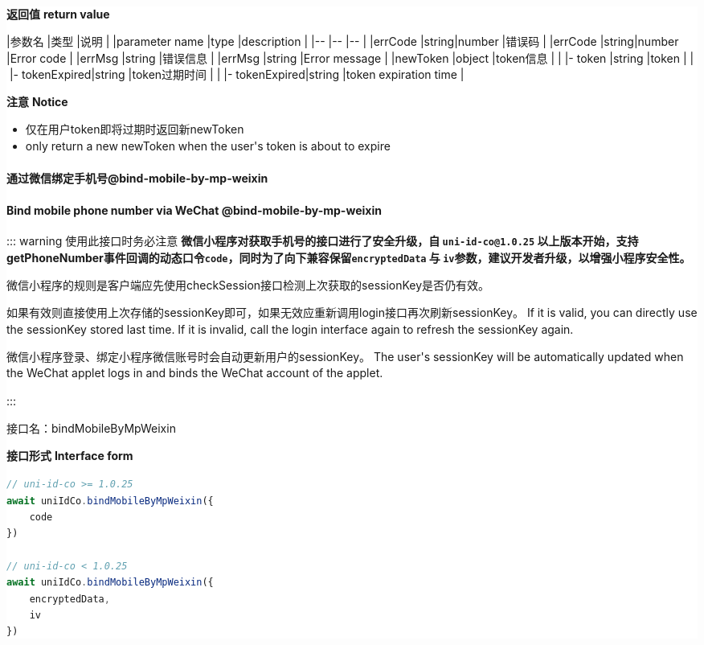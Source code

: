 **返回值**
**return value**

|参数名							|类型				|说明			|
|parameter name |type |description |
|--								|--					|--				|
|errCode						|string&#124;number	|错误码			|
|errCode |string&#124;number |Error code |
|errMsg							|string				|错误信息		|
|errMsg |string |Error message |
|newToken						|object				|token信息		|
|&nbsp;&#124;-&nbsp;token		|string				|token			|
|&nbsp;&#124;-&nbsp;tokenExpired|string				|token过期时间	|
|&nbsp;&#124;-&nbsp;tokenExpired|string |token expiration time |

**注意**
**Notice**

- 仅在用户token即将过期时返回新newToken
- only return a new newToken when the user's token is about to expire

#### 通过微信绑定手机号@bind-mobile-by-mp-weixin
#### Bind mobile phone number via WeChat @bind-mobile-by-mp-weixin

::: warning 使用此接口时务必注意
**微信小程序对获取手机号的接口进行了安全升级，自 `uni-id-co@1.0.25` 以上版本开始，支持getPhoneNumber事件回调的动态口令`code`，同时为了向下兼容保留`encryptedData` 与 `iv`参数，建议开发者升级，以增强小程序安全性。**

微信小程序的规则是客户端应先使用checkSession接口检测上次获取的sessionKey是否仍有效。

如果有效则直接使用上次存储的sessionKey即可，如果无效应重新调用login接口再次刷新sessionKey。
If it is valid, you can directly use the sessionKey stored last time. If it is invalid, call the login interface again to refresh the sessionKey again.

微信小程序登录、绑定小程序微信账号时会自动更新用户的sessionKey。
The user's sessionKey will be automatically updated when the WeChat applet logs in and binds the WeChat account of the applet.

:::

接口名：bindMobileByMpWeixin

**接口形式**
**Interface form**

```js
// uni-id-co >= 1.0.25
await uniIdCo.bindMobileByMpWeixin({
    code
})

// uni-id-co < 1.0.25
await uniIdCo.bindMobileByMpWeixin({
    encryptedData,
    iv
})
```
